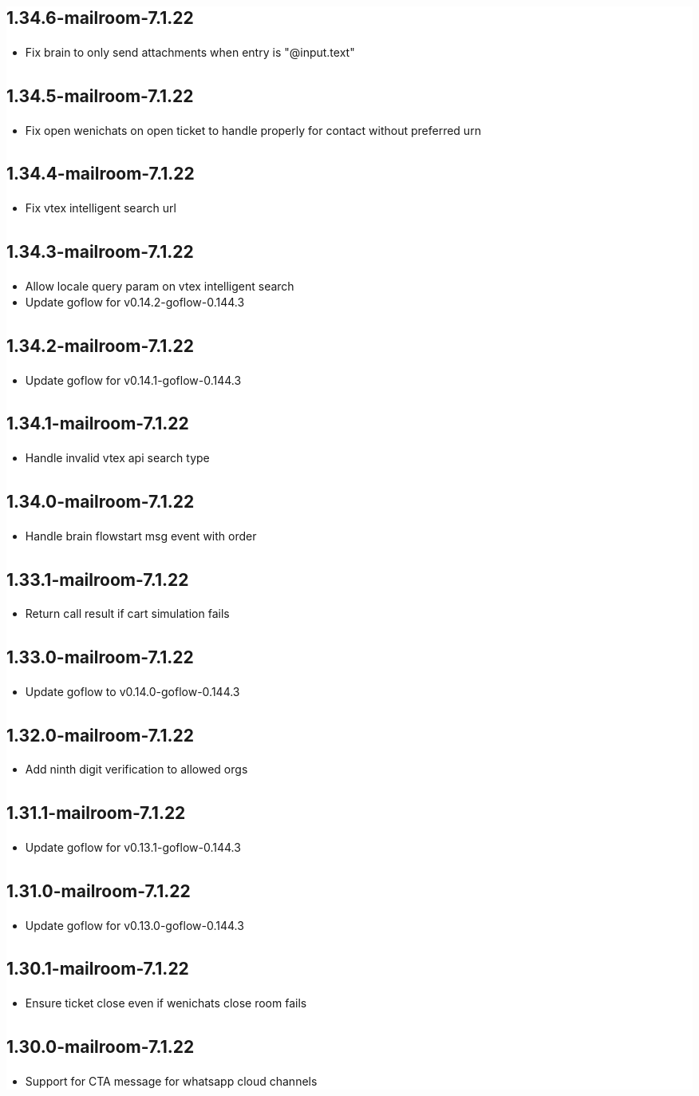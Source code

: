 1.34.6-mailroom-7.1.22
----------
 * Fix brain to only send attachments when entry is "@input.text"

1.34.5-mailroom-7.1.22
----------
 * Fix open wenichats on open ticket to handle properly for contact without preferred urn

1.34.4-mailroom-7.1.22
----------
 * Fix vtex intelligent search url

1.34.3-mailroom-7.1.22
----------
 * Allow locale query param on vtex intelligent search
 * Update goflow for v0.14.2-goflow-0.144.3

1.34.2-mailroom-7.1.22
----------
 * Update goflow for v0.14.1-goflow-0.144.3

1.34.1-mailroom-7.1.22
----------
 * Handle invalid vtex api search type

1.34.0-mailroom-7.1.22
----------
 * Handle brain flowstart msg event with order

1.33.1-mailroom-7.1.22
----------
 * Return call result if cart simulation fails

1.33.0-mailroom-7.1.22
----------
 * Update goflow to v0.14.0-goflow-0.144.3

1.32.0-mailroom-7.1.22
----------
 * Add ninth digit verification to allowed orgs

1.31.1-mailroom-7.1.22
----------
 * Update goflow for v0.13.1-goflow-0.144.3

1.31.0-mailroom-7.1.22
----------
 * Update goflow for v0.13.0-goflow-0.144.3

1.30.1-mailroom-7.1.22
----------
 * Ensure ticket close even if wenichats close room fails

1.30.0-mailroom-7.1.22
----------
 * Support for CTA message for whatsapp cloud channels
